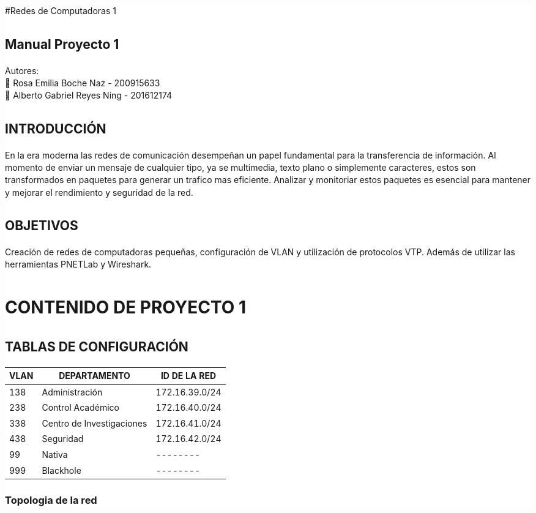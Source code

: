 #Redes de Computadoras 1

 ## Manual Proyecto 1

 Autores:  
  :pencil: Rosa Emilia Boche Naz - 200915633  
:pencil:    Alberto Gabriel Reyes Ning - 201612174  

 ## INTRODUCCIÓN 
  En la era moderna las redes de comunicación desempeñan un papel fundamental para la transferencia de información. Al momento de enviar un mensaje de cualquier tipo, ya se multimedia, texto plano o simplemente caracteres, estos son transformados en paquetes para generar un trafico mas eficiente.
  Analizar y monitoriar estos paquetes es esencial para mantener y mejorar el rendimiento y seguridad de la red.

    
## OBJETIVOS

Creación de redes de computadoras pequeñas, configuración de VLAN y utilización de protocolos VTP. Además de utilizar las herramientas PNETLab y Wireshark.

#  CONTENIDO DE PROYECTO 1
  
  ## TABLAS DE CONFIGURACIÓN 

 | VLAN |DEPARTAMENTO   |ID DE LA RED|
|---|---|---|
| 138  |  Administración  |172.16.39.0/24   
| 238  |  Control Académico |172.16.40.0/24  
| 338  |  Centro de Investigaciones  |172.16.41.0/24    
| 438  |  Seguridad  |172.16.42.0/24    
|99  | Nativa  | --------  
|999  | Blackhole  | --------    

### Topologia de la red  

